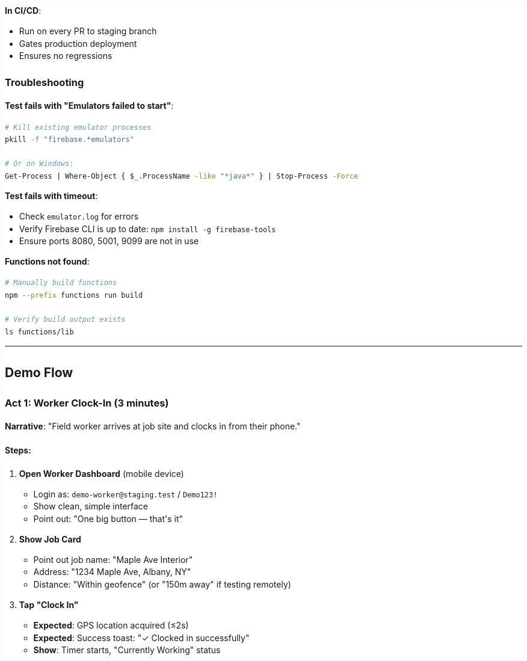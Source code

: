 **In CI/CD**:
- Run on every PR to staging branch
- Gates production deployment
- Ensures no regressions

### Troubleshooting

**Test fails with "Emulators failed to start"**:
```bash
# Kill existing emulator processes
pkill -f "firebase.*emulators"

# Or on Windows:
Get-Process | Where-Object { $_.ProcessName -like "*java*" } | Stop-Process -Force
```

**Test fails with timeout**:
- Check `emulator.log` for errors
- Verify Firebase CLI is up to date: `npm install -g firebase-tools`
- Ensure ports 8080, 5001, 9099 are not in use

**Functions not found**:
```bash
# Manually build functions
npm --prefix functions run build

# Verify build output exists
ls functions/lib
```

---

## Demo Flow

### **Act 1: Worker Clock-In (3 minutes)**

**Narrative**: "Field worker arrives at job site and clocks in from their phone."

#### Steps:

1. **Open Worker Dashboard** (mobile device)
   - Login as: `demo-worker@staging.test` / `Demo123!`
   - Show clean, simple interface
   - Point out: "One big button — that's it"

2. **Show Job Card**
   - Point out job name: "Maple Ave Interior"
   - Address: "1234 Maple Ave, Albany, NY"
   - Distance: "Within geofence" (or "150m away" if testing remotely)

3. **Tap "Clock In"**
   - **Expected**: GPS location acquired (≤2s)
   - **Expected**: Success toast: "✓ Clocked in successfully"
   - **Show**: Timer starts, "Currently Working" status
